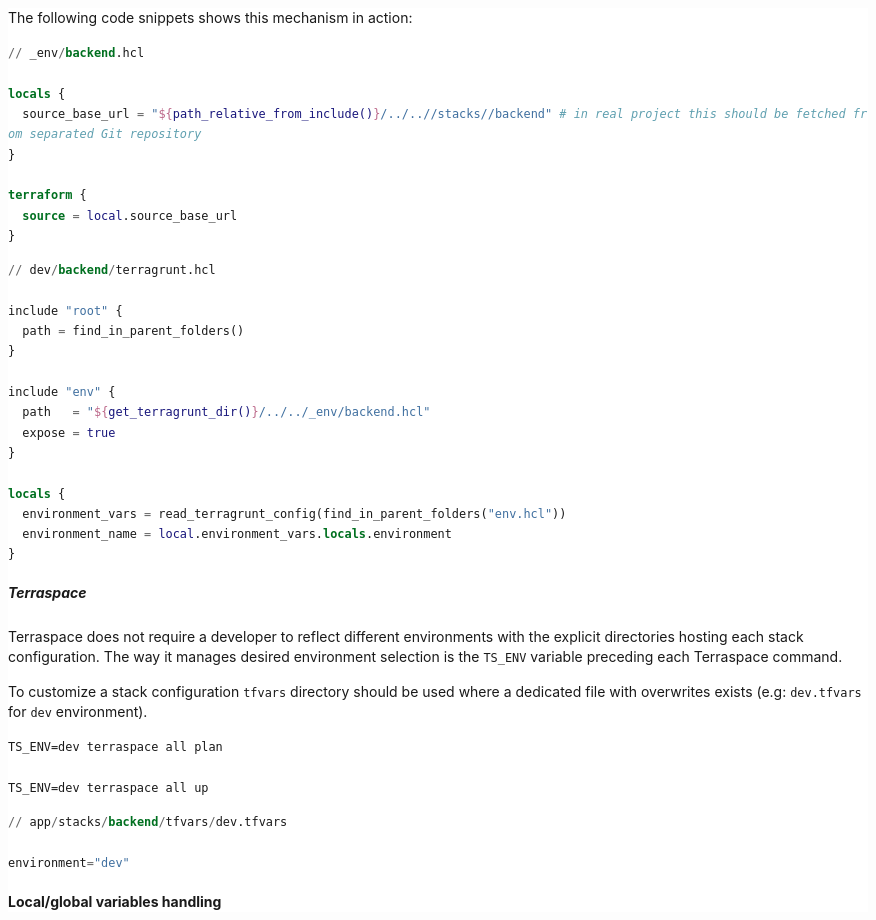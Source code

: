 The following code snippets shows this mechanism in action:

```terraform
// _env/backend.hcl

locals {
  source_base_url = "${path_relative_from_include()}/../..//stacks//backend" # in real project this should be fetched from separated Git repository
}

terraform {
  source = local.source_base_url
}
```

```terraform
// dev/backend/terragrunt.hcl

include "root" {
  path = find_in_parent_folders()
}

include "env" {
  path   = "${get_terragrunt_dir()}/../../_env/backend.hcl"
  expose = true
}

locals {
  environment_vars = read_terragrunt_config(find_in_parent_folders("env.hcl"))
  environment_name = local.environment_vars.locals.environment
}
```

##### Terraspace

Terraspace does not require a developer to reflect different environments with the explicit directories
hosting each stack configuration. The way it manages desired environment selection is the `TS_ENV` variable
preceding each Terraspace command.

To customize a stack configuration `tfvars` directory should be used where a dedicated file with overwrites
exists (e.g: `dev.tfvars` for `dev` environment).

    TS_ENV=dev terraspace all plan

    TS_ENV=dev terraspace all up

```terraform
// app/stacks/backend/tfvars/dev.tfvars

environment="dev"
```

#### Local/global variables handling

